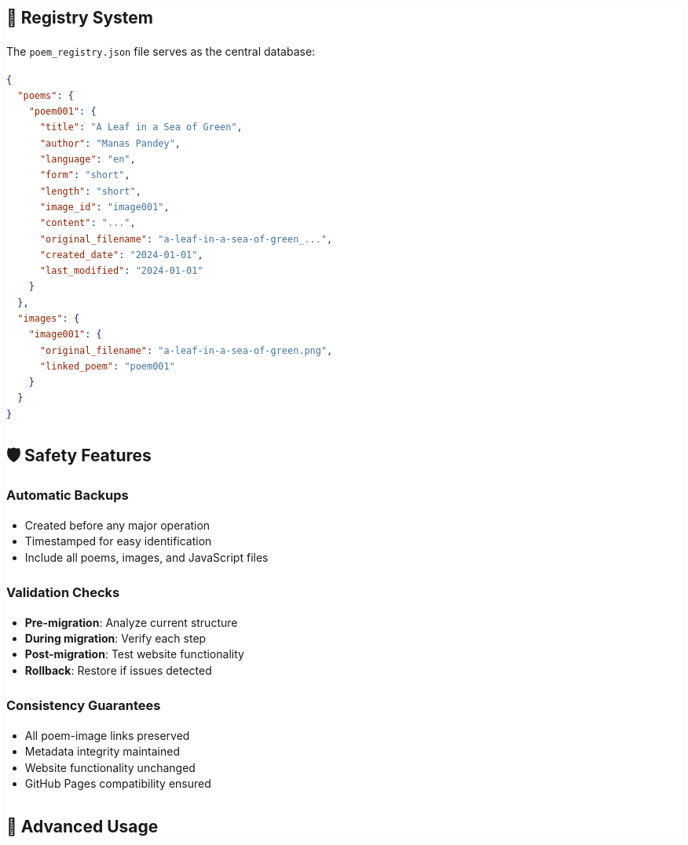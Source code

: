 ## 💾 Registry System

The `poem_registry.json` file serves as the central database:

```json
{
  "poems": {
    "poem001": {
      "title": "A Leaf in a Sea of Green",
      "author": "Manas Pandey",
      "language": "en",
      "form": "short",
      "length": "short",
      "image_id": "image001",
      "content": "...",
      "original_filename": "a-leaf-in-a-sea-of-green_...",
      "created_date": "2024-01-01",
      "last_modified": "2024-01-01"
    }
  },
  "images": {
    "image001": {
      "original_filename": "a-leaf-in-a-sea-of-green.png",
      "linked_poem": "poem001"
    }
  }
}
```

## 🛡️ Safety Features

### Automatic Backups
- Created before any major operation
- Timestamped for easy identification
- Include all poems, images, and JavaScript files

### Validation Checks
- **Pre-migration**: Analyze current structure
- **During migration**: Verify each step
- **Post-migration**: Test website functionality
- **Rollback**: Restore if issues detected

### Consistency Guarantees
- All poem-image links preserved
- Metadata integrity maintained
- Website functionality unchanged
- GitHub Pages compatibility ensured

## 🔧 Advanced Usage
